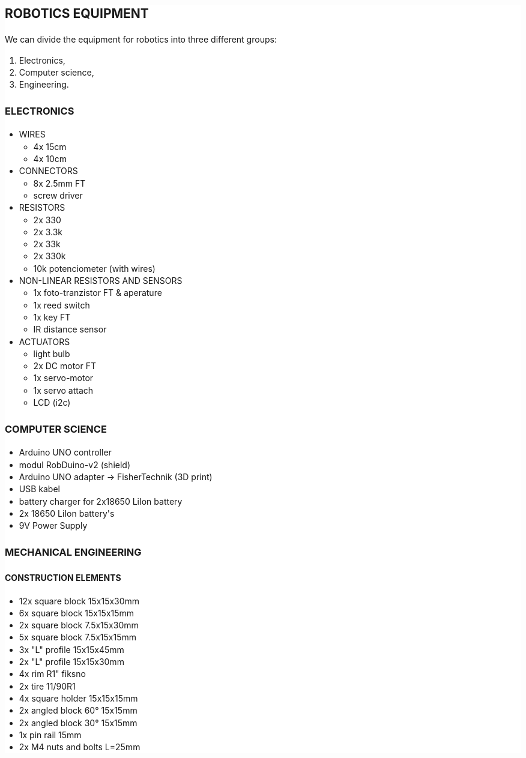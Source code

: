 ## ROBOTICS EQUIPMENT

We can divide the equipment for robotics into three different groups:
1. Electronics,
2. Computer science,
3. Engineering.

### ELECTRONICS
- WIRES
    - 4x 15cm
    - 4x 10cm
- CONNECTORS
    - 8x 2.5mm FT
    - screw driver
- RESISTORS
    + 2x 330 
    + 2x 3.3k
    + 2x 33k
    + 2x 330k
    + 10k potenciometer (with wires)
- NON-LINEAR RESISTORS AND SENSORS
    + 1x foto-tranzistor FT & aperature
    + 1x reed switch
    + 1x key FT
    + IR distance sensor
- ACTUATORS
    + light bulb
    + 2x DC motor FT
    + 1x servo-motor
    + 1x servo attach
    + LCD (i2c)

### COMPUTER SCIENCE

- Arduino UNO controller
- modul RobDuino-v2 (shield)
- Arduino UNO adapter -> FisherTechnik (3D print)
- USB kabel
- battery charger for 2x18650 LiIon battery
- 2x 18650 LiIon battery's
- 9V Power Supply

### MECHANICAL ENGINEERING

#### CONSTRUCTION ELEMENTS

- 12x square block 15x15x30mm
- 6x square block 15x15x15mm
- 2x square block 7.5x15x30mm
- 5x square block 7.5x15x15mm
- 3x "L" profile 15x15x45mm
- 2x "L" profile 15x15x30mm
- 4x rim R1" fiksno
- 2x tire 11/90R1
- 4x square holder 15x15x15mm
- 2x angled block 60° 15x15mm
- 2x angled block 30° 15x15mm
- 1x pin rail 15mm
- 2x M4 nuts and bolts L=25mm
